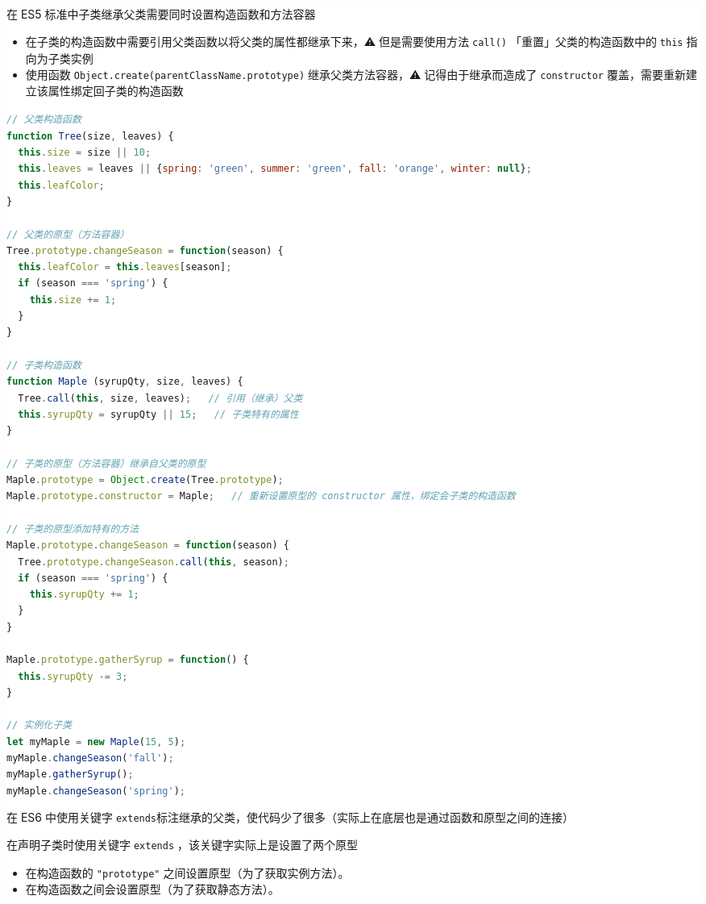 在 ES5 标准中子类继承父类需要同时设置构造函数和方法容器
* 在子类的构造函数中需要引用父类函数以将父类的属性都继承下来，:warning: 但是需要使用方法 `call()` 「重置」父类的构造函数中的 `this` 指向为子类实例
* 使用函数 `Object.create(parentClassName.prototype)` 继承父类方法容器，:warning: 记得由于继承而造成了 `constructor` 覆盖，需要重新建立该属性绑定回子类的构造函数

```js
// 父类构造函数
function Tree(size, leaves) {
  this.size = size || 10;
  this.leaves = leaves || {spring: 'green', summer: 'green', fall: 'orange', winter: null};
  this.leafColor;
}

// 父类的原型（方法容器）
Tree.prototype.changeSeason = function(season) {
  this.leafColor = this.leaves[season];
  if (season === 'spring') {
    this.size += 1;
  }
}

// 子类构造函数
function Maple (syrupQty, size, leaves) {
  Tree.call(this, size, leaves);   // 引用（继承）父类
  this.syrupQty = syrupQty || 15;   // 子类特有的属性
}

// 子类的原型（方法容器）继承自父类的原型
Maple.prototype = Object.create(Tree.prototype);
Maple.prototype.constructor = Maple;   // 重新设置原型的 constructor 属性，绑定会子类的构造函数

// 子类的原型添加特有的方法
Maple.prototype.changeSeason = function(season) {
  Tree.prototype.changeSeason.call(this, season);
  if (season === 'spring') {
    this.syrupQty += 1;
  }
}

Maple.prototype.gatherSyrup = function() {
  this.syrupQty -= 3;
}

// 实例化子类
let myMaple = new Maple(15, 5);
myMaple.changeSeason('fall');
myMaple.gatherSyrup();
myMaple.changeSeason('spring');
```

在 ES6 中使用关键字 `extends`标注继承的父类，使代码少了很多（实际上在底层也是通过函数和原型之间的连接）

在声明子类时使用关键字 `extends` ，该关键字实际上是设置了两个原型
* 在构造函数的 `"prototype"` 之间设置原型（为了获取实例方法）。
* 在构造函数之间会设置原型（为了获取静态方法）。
